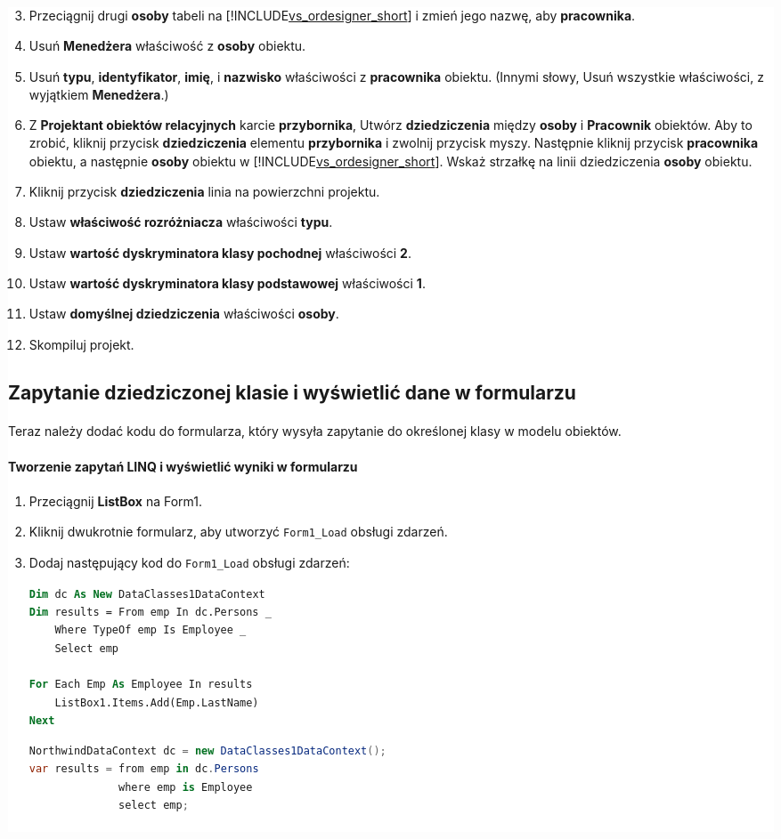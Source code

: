 3.  Przeciągnij drugi **osoby** tabeli na [!INCLUDE[vs_ordesigner_short](../data-tools/includes/vs_ordesigner_short_md.md)] i zmień jego nazwę, aby **pracownika**.  
  
4.  Usuń **Menedżera** właściwość z **osoby** obiektu.  
  
5.  Usuń **typu**, **identyfikator**, **imię**, i **nazwisko** właściwości z **pracownika** obiektu. (Innymi słowy, Usuń wszystkie właściwości, z wyjątkiem **Menedżera**.)  
  
6.  Z **Projektant obiektów relacyjnych** karcie **przybornika**, Utwórz **dziedziczenia** między **osoby** i  **Pracownik** obiektów. Aby to zrobić, kliknij przycisk **dziedziczenia** elementu **przybornika** i zwolnij przycisk myszy. Następnie kliknij przycisk **pracownika** obiektu, a następnie **osoby** obiektu w [!INCLUDE[vs_ordesigner_short](../data-tools/includes/vs_ordesigner_short_md.md)]. Wskaż strzałkę na linii dziedziczenia **osoby** obiektu.  
  
7.  Kliknij przycisk **dziedziczenia** linia na powierzchni projektu.  
  
8.  Ustaw **właściwość rozróżniacza** właściwości **typu**.  
  
9. Ustaw **wartość dyskryminatora klasy pochodnej** właściwości **2**.  
  
10. Ustaw **wartość dyskryminatora klasy podstawowej** właściwości **1**.  
  
11. Ustaw **domyślnej dziedziczenia** właściwości **osoby**.  
  
12. Skompiluj projekt.  
  
## <a name="query-the-inherited-class-and-display-the-data-on-the-form"></a>Zapytanie dziedziczonej klasie i wyświetlić dane w formularzu  
 Teraz należy dodać kodu do formularza, który wysyła zapytanie do określonej klasy w modelu obiektów.  
  
#### <a name="to-create-a-linq-query-and-display-the-results-on-the-form"></a>Tworzenie zapytań LINQ i wyświetlić wyniki w formularzu  
  
1.  Przeciągnij **ListBox** na Form1.  
  
2.  Kliknij dwukrotnie formularz, aby utworzyć `Form1_Load` obsługi zdarzeń.  
  
3.  Dodaj następujący kod do `Form1_Load` obsługi zdarzeń:  
  
    ```vb  
    Dim dc As New DataClasses1DataContext  
    Dim results = From emp In dc.Persons _  
        Where TypeOf emp Is Employee _  
        Select emp  
  
    For Each Emp As Employee In results  
        ListBox1.Items.Add(Emp.LastName)  
    Next  
    ```  
  
    ```csharp  
    NorthwindDataContext dc = new DataClasses1DataContext();  
    var results = from emp in dc.Persons  
                  where emp is Employee  
                  select emp;  
  